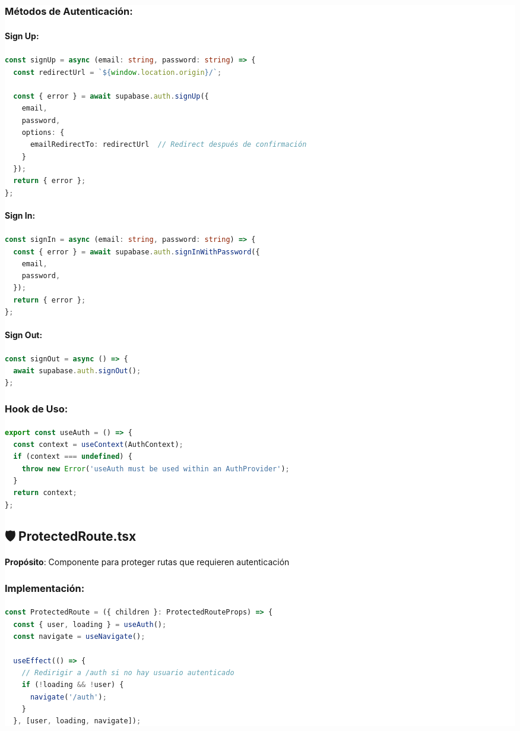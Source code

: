 ### Métodos de Autenticación:

#### Sign Up:
```typescript
const signUp = async (email: string, password: string) => {
  const redirectUrl = `${window.location.origin}/`;
  
  const { error } = await supabase.auth.signUp({
    email,
    password,
    options: {
      emailRedirectTo: redirectUrl  // Redirect después de confirmación
    }
  });
  return { error };
};
```

#### Sign In:
```typescript
const signIn = async (email: string, password: string) => {
  const { error } = await supabase.auth.signInWithPassword({
    email,
    password,
  });
  return { error };
};
```

#### Sign Out:
```typescript
const signOut = async () => {
  await supabase.auth.signOut();
};
```

### Hook de Uso:
```typescript
export const useAuth = () => {
  const context = useContext(AuthContext);
  if (context === undefined) {
    throw new Error('useAuth must be used within an AuthProvider');
  }
  return context;
};
```

## 🛡️ ProtectedRoute.tsx

**Propósito**: Componente para proteger rutas que requieren autenticación

### Implementación:
```typescript
const ProtectedRoute = ({ children }: ProtectedRouteProps) => {
  const { user, loading } = useAuth();
  const navigate = useNavigate();

  useEffect(() => {
    // Redirigir a /auth si no hay usuario autenticado
    if (!loading && !user) {
      navigate('/auth');
    }
  }, [user, loading, navigate]);

```